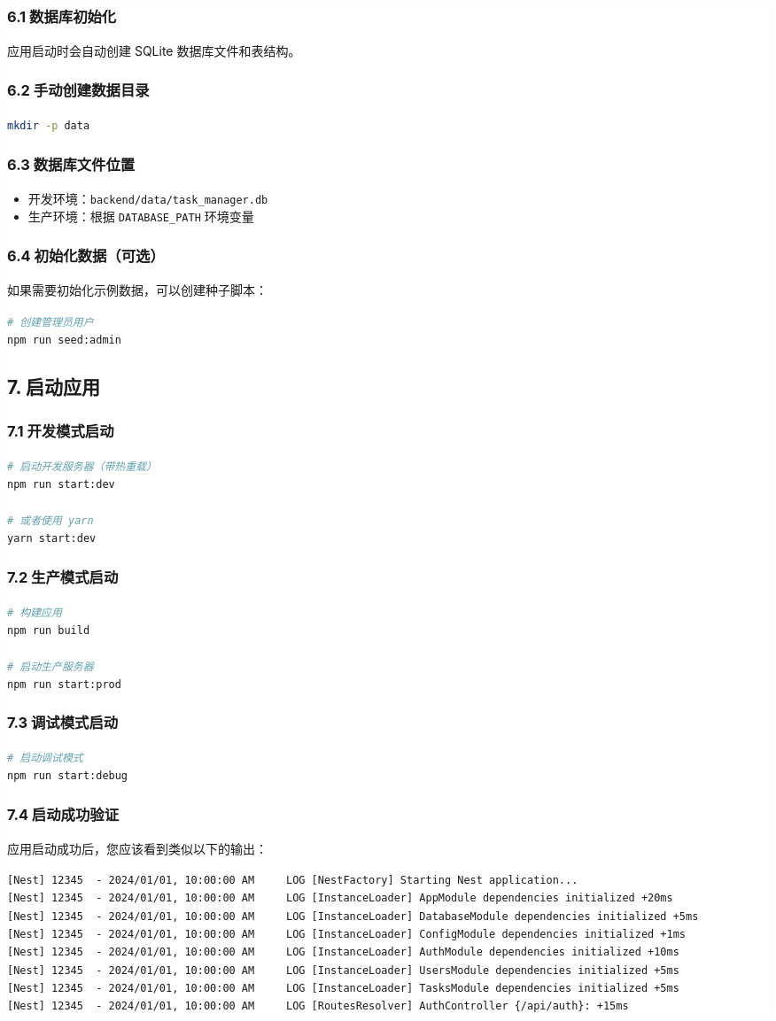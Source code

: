 ### 6.1 数据库初始化
应用启动时会自动创建 SQLite 数据库文件和表结构。

### 6.2 手动创建数据目录
```bash
mkdir -p data
```

### 6.3 数据库文件位置
- 开发环境：`backend/data/task_manager.db`
- 生产环境：根据 `DATABASE_PATH` 环境变量

### 6.4 初始化数据（可选）
如果需要初始化示例数据，可以创建种子脚本：

```bash
# 创建管理员用户
npm run seed:admin
```

## 7. 启动应用

### 7.1 开发模式启动
```bash
# 启动开发服务器（带热重载）
npm run start:dev

# 或者使用 yarn
yarn start:dev
```

### 7.2 生产模式启动
```bash
# 构建应用
npm run build

# 启动生产服务器
npm run start:prod
```

### 7.3 调试模式启动
```bash
# 启动调试模式
npm run start:debug
```

### 7.4 启动成功验证
应用启动成功后，您应该看到类似以下的输出：

```
[Nest] 12345  - 2024/01/01, 10:00:00 AM     LOG [NestFactory] Starting Nest application...
[Nest] 12345  - 2024/01/01, 10:00:00 AM     LOG [InstanceLoader] AppModule dependencies initialized +20ms
[Nest] 12345  - 2024/01/01, 10:00:00 AM     LOG [InstanceLoader] DatabaseModule dependencies initialized +5ms
[Nest] 12345  - 2024/01/01, 10:00:00 AM     LOG [InstanceLoader] ConfigModule dependencies initialized +1ms
[Nest] 12345  - 2024/01/01, 10:00:00 AM     LOG [InstanceLoader] AuthModule dependencies initialized +10ms
[Nest] 12345  - 2024/01/01, 10:00:00 AM     LOG [InstanceLoader] UsersModule dependencies initialized +5ms
[Nest] 12345  - 2024/01/01, 10:00:00 AM     LOG [InstanceLoader] TasksModule dependencies initialized +5ms
[Nest] 12345  - 2024/01/01, 10:00:00 AM     LOG [RoutesResolver] AuthController {/api/auth}: +15ms
```